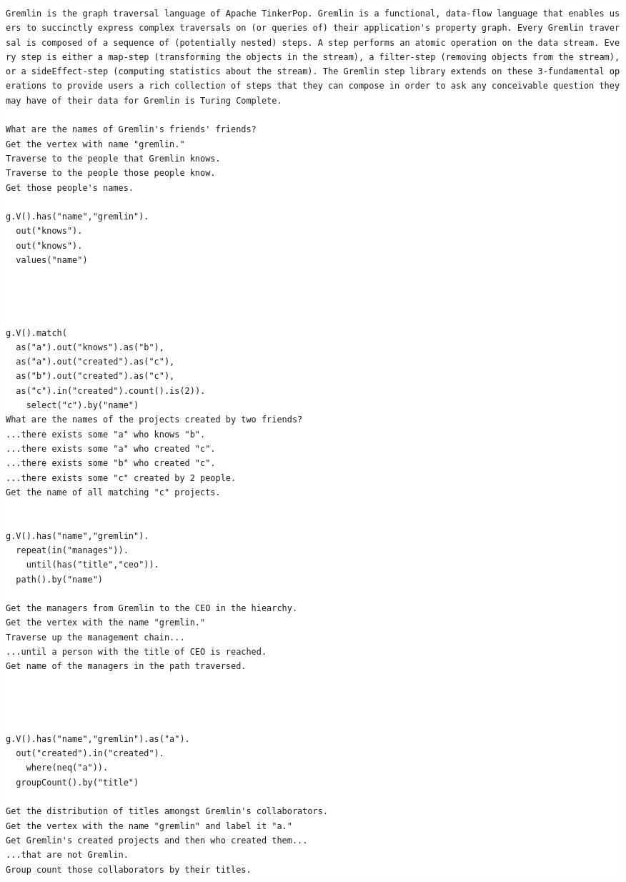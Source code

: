 
	Gremlin is the graph traversal language of Apache TinkerPop. Gremlin is a functional, data-flow language that enables users to succinctly express complex traversals on (or queries of) their application's property graph. Every Gremlin traversal is composed of a sequence of (potentially nested) steps. A step performs an atomic operation on the data stream. Every step is either a map-step (transforming the objects in the stream), a filter-step (removing objects from the stream), or a sideEffect-step (computing statistics about the stream). The Gremlin step library extends on these 3-fundamental operations to provide users a rich collection of steps that they can compose in order to ask any conceivable question they may have of their data for Gremlin is Turing Complete.

	What are the names of Gremlin's friends' friends?
	Get the vertex with name "gremlin."
	Traverse to the people that Gremlin knows.
	Traverse to the people those people know.
	Get those people's names.

	g.V().has("name","gremlin").
	  out("knows").
	  out("knows").
	  values("name")




	g.V().match(
	  as("a").out("knows").as("b"),
	  as("a").out("created").as("c"),
	  as("b").out("created").as("c"),
	  as("c").in("created").count().is(2)).
		select("c").by("name")
	What are the names of the projects created by two friends?
	...there exists some "a" who knows "b".
	...there exists some "a" who created "c".
	...there exists some "b" who created "c".
	...there exists some "c" created by 2 people.
	Get the name of all matching "c" projects.


	g.V().has("name","gremlin").
	  repeat(in("manages")).
		until(has("title","ceo")).
	  path().by("name")

	Get the managers from Gremlin to the CEO in the hiearchy.
	Get the vertex with the name "gremlin."
	Traverse up the management chain...
	...until a person with the title of CEO is reached.
	Get name of the managers in the path traversed.




	g.V().has("name","gremlin").as("a").
	  out("created").in("created").
		where(neq("a")).
	  groupCount().by("title")

	Get the distribution of titles amongst Gremlin's collaborators.
	Get the vertex with the name "gremlin" and label it "a."
	Get Gremlin's created projects and then who created them...
	...that are not Gremlin.
	Group count those collaborators by their titles.
